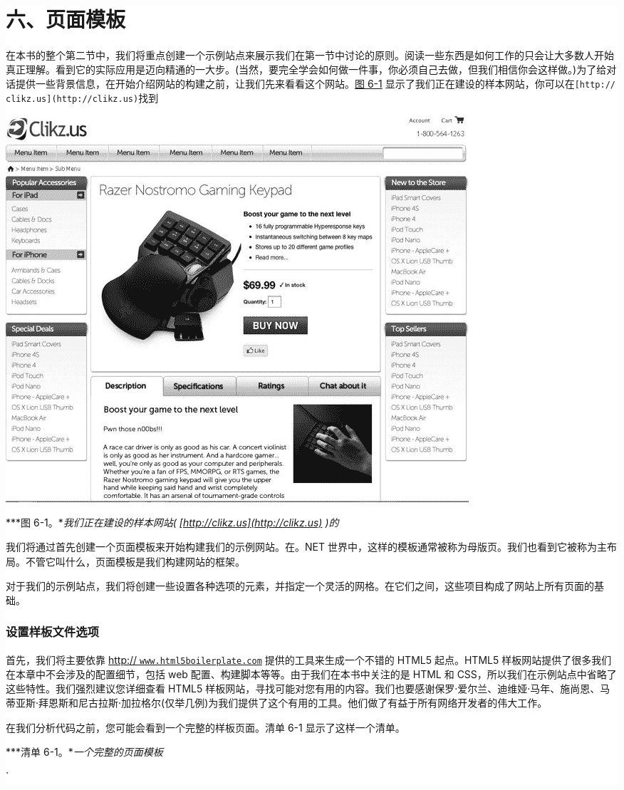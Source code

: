 # 六、页面模板

在本书的整个第二节中，我们将重点创建一个示例站点来展示我们在第一节中讨论的原则。阅读一些东西是如何工作的只会让大多数人开始真正理解。看到它的实际应用是迈向精通的一大步。(当然，要完全学会如何做一件事，你必须自己去做，但我们相信你会这样做。)为了给对话提供一些背景信息，在开始介绍网站的构建之前，让我们先来看看这个网站。[图 6-1](#fig_6_1) 显示了我们正在建设的样本网站，你可以在`[http://clikz.us](http://clikz.us)`找到

![images](img/9781430245247_Fig06-01.jpg)

***图 6-1。**我们正在建设的样本网站( [http://clikz.us](http://clikz.us) )的*

我们将通过首先创建一个页面模板来开始构建我们的示例网站。在。NET 世界中，这样的模板通常被称为母版页。我们也看到它被称为主布局。不管它叫什么，页面模板是我们构建网站的框架。

对于我们的示例站点，我们将创建一些设置各种选项的元素，并指定一个灵活的网格。在它们之间，这些项目构成了网站上所有页面的基础。

### 设置样板文件选项

首先，我们将主要依靠 [http:// `www.html5boilerplate.com`](http://www.html5boilerplate.com) 提供的工具来生成一个不错的 HTML5 起点。HTML5 样板网站提供了很多我们在本章中不会涉及的配置细节，包括 web 配置、构建脚本等等。由于我们在本书中关注的是 HTML 和 CSS，所以我们在示例站点中省略了这些特性。我们强烈建议您详细查看 HTML5 样板网站，寻找可能对您有用的内容。我们也要感谢保罗·爱尔兰、迪维娅·马年、施尚恩、马蒂亚斯·拜恩斯和尼古拉斯·加拉格尔(仅举几例)为我们提供了这个有用的工具。他们做了有益于所有网络开发者的伟大工作。

在我们分析代码之前，您可能会看到一个完整的样板页面。清单 6-1 显示了这样一个清单。

***清单 6-1。**一个完整的页面模板*

`<!doctype html>
